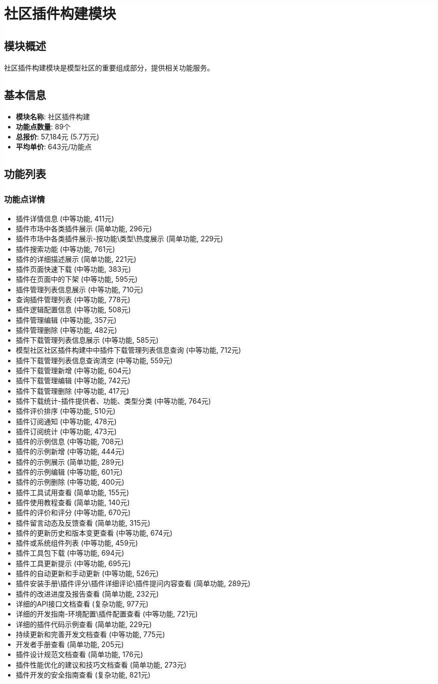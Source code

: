 # 社区插件构建模块

## 模块概述
社区插件构建模块是模型社区的重要组成部分，提供相关功能服务。

## 基本信息
- **模块名称**: 社区插件构建
- **功能点数量**: 89个
- **总报价**: 57,184元 (5.7万元)
- **平均单价**: 643元/功能点

## 功能列表

### 功能点详情
- 插件详情信息 (中等功能, 411元)
- 插件市场中各类插件展示 (简单功能, 296元)
- 插件市场中各类插件展示-按功能\类型\热度展示 (简单功能, 229元)
- 插件搜索功能 (中等功能, 761元)
- 插件的详细描述展示 (简单功能, 221元)
- 插件页面快速下载 (中等功能, 383元)
- 插件在页面中的下架 (中等功能, 595元)
- 插件管理列表信息展示 (中等功能, 710元)
- 查询插件管理列表 (中等功能, 778元)
- 插件逻辑配置信息 (中等功能, 508元)
- 插件管理编辑 (中等功能, 357元)
- 插件管理删除 (中等功能, 482元)
- 插件下载管理列表信息展示 (中等功能, 585元)
- 模型社区社区插件构建中中插件下载管理列表信息查询 (中等功能, 712元)
- 插件下载管理列表信息查询清空 (中等功能, 559元)
- 插件下载管理新增 (中等功能, 604元)
- 插件下载管理编辑 (中等功能, 742元)
- 插件下载管理删除 (中等功能, 417元)
- 插件下载统计-插件提供者、功能、类型分类 (中等功能, 764元)
- 插件评价排序 (中等功能, 510元)
- 插件订阅通知 (中等功能, 478元)
- 插件订阅统计 (中等功能, 473元)
- 插件的示例信息 (中等功能, 708元)
- 插件的示例新增 (中等功能, 444元)
- 插件的示例展示 (简单功能, 289元)
- 插件的示例编辑 (中等功能, 601元)
- 插件的示例删除 (中等功能, 400元)
- 插件工具试用查看 (简单功能, 155元)
- 插件使用教程查看 (简单功能, 140元)
- 插件的评价和评分 (中等功能, 670元)
- 插件留言动态及反馈查看 (简单功能, 315元)
- 插件的更新历史和版本变更查看 (中等功能, 674元)
- 插件或系统组件列表 (中等功能, 459元)
- 插件工具包下载 (中等功能, 694元)
- 插件工具更新提示 (中等功能, 695元)
- 插件的自动更新和手动更新 (中等功能, 526元)
- 插件安装手册\插件评分\插件详细评论\插件提问内容查看 (简单功能, 289元)
- 插件的改进进度及报告查看 (简单功能, 232元)
- 详细的API接口文档查看 (复杂功能, 977元)
- 详细的开发指南-环境配置\插件配置查看 (中等功能, 721元)
- 详细的插件代码示例查看 (简单功能, 229元)
- 持续更新和完善开发文档查看 (中等功能, 775元)
- 开发者手册查看 (简单功能, 205元)
- 插件设计规范文档查看 (简单功能, 176元)
- 插件性能优化的建议和技巧文档查看 (简单功能, 273元)
- 插件开发的安全指南查看 (复杂功能, 821元)